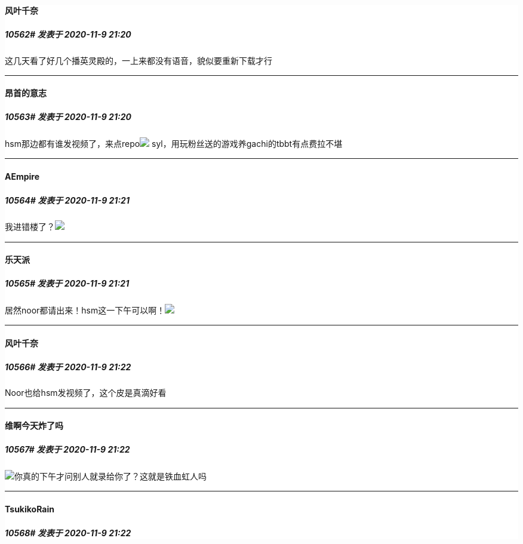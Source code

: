 ####  风叶千奈  
##### 10562#       发表于 2020-11-9 21:20


这几天看了好几个播英灵殿的，一上来都没有语音，貌似要重新下载才行


*****

####  昂首的意志  
##### 10563#       发表于 2020-11-9 21:20


hsm那边都有谁发视频了，来点repo<img src="https://static.saraba1st.com/image/smiley/face2017/067.png" referrerpolicy="no-referrer">
syl，用玩粉丝送的游戏养gachi的tbbt有点费拉不堪


*****

####  AEmpire  
##### 10564#       发表于 2020-11-9 21:21


我进错楼了？<img src="https://static.saraba1st.com/image/smiley/face2017/022.png" referrerpolicy="no-referrer">


*****

####  乐天派  
##### 10565#       发表于 2020-11-9 21:21


居然noor都请出来！hsm这一下午可以啊！<img src="https://static.saraba1st.com/image/smiley/face2017/112.png" referrerpolicy="no-referrer">


*****

####  风叶千奈  
##### 10566#       发表于 2020-11-9 21:22


Noor也给hsm发视频了，这个皮是真滴好看


*****

####  维啊今天炸了吗  
##### 10567#       发表于 2020-11-9 21:22


<img src="https://static.saraba1st.com/image/smiley/face2017/067.png" referrerpolicy="no-referrer">你真的下午才问别人就录给你了？这就是铁血虹人吗


*****

####  TsukikoRain  
##### 10568#       发表于 2020-11-9 21:22
